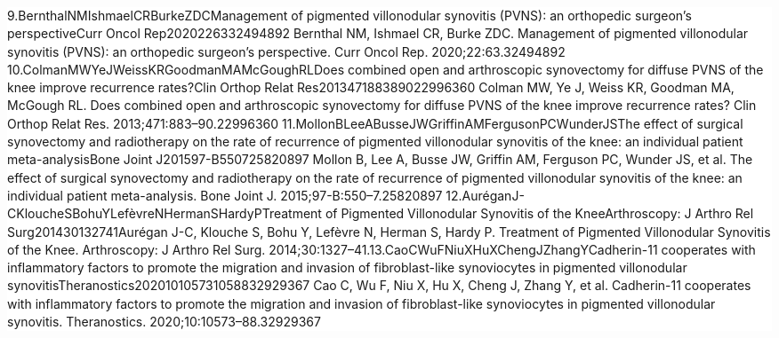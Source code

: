 </mixed-citation></citation-alternatives></ref><ref id="CR9"><label>9.</label><citation-alternatives><element-citation id="ec-CR9" publication-type="journal"><person-group person-group-type="author"><name><surname>Bernthal</surname><given-names>NM</given-names></name><name><surname>Ishmael</surname><given-names>CR</given-names></name><name><surname>Burke</surname><given-names>ZDC</given-names></name></person-group><article-title>Management of pigmented villonodular synovitis (PVNS): an orthopedic surgeon&#x02019;s perspective</article-title><source>Curr Oncol Rep</source><year>2020</year><volume>22</volume><fpage>63</fpage><?supplied-pmid 32494892?><pub-id pub-id-type="pmid">32494892</pub-id>
</element-citation><mixed-citation id="mc-CR9" publication-type="journal">Bernthal NM, Ishmael CR, Burke ZDC. Management of pigmented villonodular synovitis (PVNS): an orthopedic surgeon&#x02019;s perspective. Curr Oncol Rep. 2020;22:63.<pub-id pub-id-type="pmid">32494892</pub-id>
</mixed-citation></citation-alternatives></ref><ref id="CR10"><label>10.</label><citation-alternatives><element-citation id="ec-CR10" publication-type="journal"><person-group person-group-type="author"><name><surname>Colman</surname><given-names>MW</given-names></name><name><surname>Ye</surname><given-names>J</given-names></name><name><surname>Weiss</surname><given-names>KR</given-names></name><name><surname>Goodman</surname><given-names>MA</given-names></name><name><surname>McGough</surname><given-names>RL</given-names></name></person-group><article-title>Does combined open and arthroscopic synovectomy for diffuse PVNS of the knee improve recurrence rates?</article-title><source>Clin Orthop Relat Res</source><year>2013</year><volume>471</volume><fpage>883</fpage><lpage>890</lpage><?supplied-pmid 22996360?><pub-id pub-id-type="pmid">22996360</pub-id>
</element-citation><mixed-citation id="mc-CR10" publication-type="journal">Colman MW, Ye J, Weiss KR, Goodman MA, McGough RL. Does combined open and arthroscopic synovectomy for diffuse PVNS of the knee improve recurrence rates? Clin Orthop Relat Res. 2013;471:883&#x02013;90.<pub-id pub-id-type="pmid">22996360</pub-id>
</mixed-citation></citation-alternatives></ref><ref id="CR11"><label>11.</label><citation-alternatives><element-citation id="ec-CR11" publication-type="journal"><person-group person-group-type="author"><name><surname>Mollon</surname><given-names>B</given-names></name><name><surname>Lee</surname><given-names>A</given-names></name><name><surname>Busse</surname><given-names>JW</given-names></name><name><surname>Griffin</surname><given-names>AM</given-names></name><name><surname>Ferguson</surname><given-names>PC</given-names></name><name><surname>Wunder</surname><given-names>JS</given-names></name><etal/></person-group><article-title>The effect of surgical synovectomy and radiotherapy on the rate of recurrence of pigmented villonodular synovitis of the knee: an individual patient meta-analysis</article-title><source>Bone Joint J</source><year>2015</year><volume>97-B</volume><fpage>550</fpage><lpage>7</lpage><?supplied-pmid 25820897?><pub-id pub-id-type="pmid">25820897</pub-id>
</element-citation><mixed-citation id="mc-CR11" publication-type="journal">Mollon B, Lee A, Busse JW, Griffin AM, Ferguson PC, Wunder JS, et al. The effect of surgical synovectomy and radiotherapy on the rate of recurrence of pigmented villonodular synovitis of the knee: an individual patient meta-analysis. Bone Joint J. 2015;97-B:550&#x02013;7.<pub-id pub-id-type="pmid">25820897</pub-id>
</mixed-citation></citation-alternatives></ref><ref id="CR12"><label>12.</label><citation-alternatives><element-citation id="ec-CR12" publication-type="journal"><person-group person-group-type="author"><name><surname>Aur&#x000e9;gan</surname><given-names>J-C</given-names></name><name><surname>Klouche</surname><given-names>S</given-names></name><name><surname>Bohu</surname><given-names>Y</given-names></name><name><surname>Lef&#x000e8;vre</surname><given-names>N</given-names></name><name><surname>Herman</surname><given-names>S</given-names></name><name><surname>Hardy</surname><given-names>P</given-names></name></person-group><article-title>Treatment of Pigmented Villonodular Synovitis of the Knee</article-title><source>Arthroscopy: J Arthro Rel Surg</source><year>2014</year><volume>30</volume><fpage>1327</fpage><lpage>41</lpage></element-citation><mixed-citation id="mc-CR12" publication-type="journal">Aur&#x000e9;gan J-C, Klouche S, Bohu Y, Lef&#x000e8;vre N, Herman S, Hardy P. Treatment of Pigmented Villonodular Synovitis of the Knee. Arthroscopy: J Arthro Rel Surg. 2014;30:1327&#x02013;41.</mixed-citation></citation-alternatives></ref><ref id="CR13"><label>13.</label><citation-alternatives><element-citation id="ec-CR13" publication-type="journal"><person-group person-group-type="author"><name><surname>Cao</surname><given-names>C</given-names></name><name><surname>Wu</surname><given-names>F</given-names></name><name><surname>Niu</surname><given-names>X</given-names></name><name><surname>Hu</surname><given-names>X</given-names></name><name><surname>Cheng</surname><given-names>J</given-names></name><name><surname>Zhang</surname><given-names>Y</given-names></name><etal/></person-group><article-title>Cadherin-11 cooperates with inflammatory factors to promote the migration and invasion of fibroblast-like synoviocytes in pigmented villonodular synovitis</article-title><source>Theranostics</source><year>2020</year><volume>10</volume><fpage>10573</fpage><lpage>10588</lpage><?supplied-pmid 32929367?><pub-id pub-id-type="pmid">32929367</pub-id>
</element-citation><mixed-citation id="mc-CR13" publication-type="journal">Cao C, Wu F, Niu X, Hu X, Cheng J, Zhang Y, et al. Cadherin-11 cooperates with inflammatory factors to promote the migration and invasion of fibroblast-like synoviocytes in pigmented villonodular synovitis. Theranostics. 2020;10:10573&#x02013;88.<pub-id pub-id-type="pmid">32929367</pub-id>